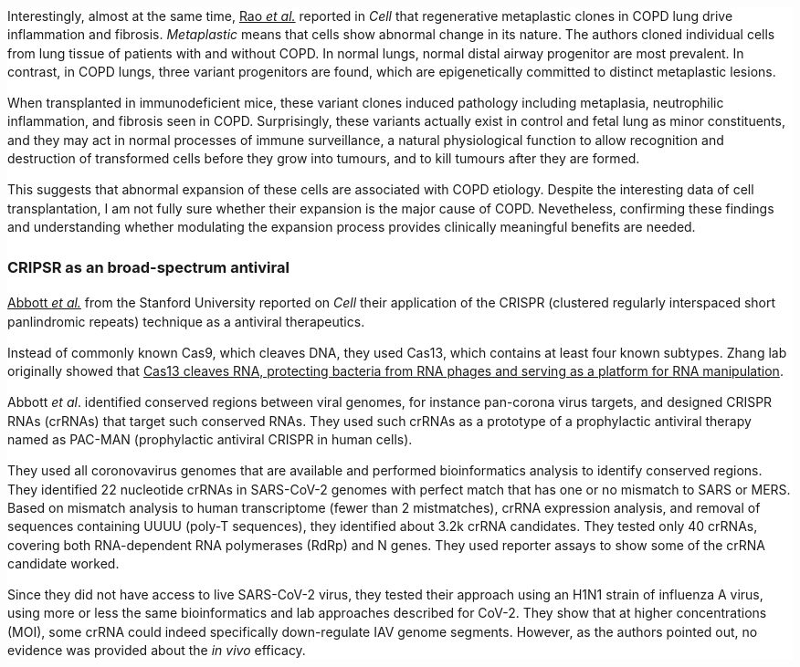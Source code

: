 Interestingly, almost at the same time, [Rao *et
al.*](https://www.cell.com/cell/fulltext/S0092-8674(20)30340-8#%20) reported in
*Cell* that regenerative metaplastic clones in COPD lung drive inflammation and
fibrosis. *Metaplastic* means that cells show abnormal change in its nature. The
authors cloned individual cells from lung tissue of patients with and without
COPD. In normal lungs, normal distal airway progenitor are most prevalent. In
contrast, in COPD lungs, three variant progenitors are found, which are
epigenetically committed to distinct metaplastic lesions.

When transplanted in immunodeficient mice, these variant clones induced
pathology including metaplasia, neutrophilic inflammation, and fibrosis seen in
COPD. Surprisingly, these variants actually exist in control and fetal lung as
minor constituents, and they may act in normal processes of immune surveillance,
a natural physiological function to allow recognition and destruction of
transformed cells before they grow into tumours, and to kill tumours after they
are formed.

This suggests that abnormal expansion of these cells are associated
with COPD etiology. Despite the interesting data of cell transplantation, I am
not fully sure whether their expansion is the major cause of COPD. Nevetheless,
confirming these findings and understanding whether modulating the expansion
process provides clinically meaningful benefits are needed.

### CRIPSR as an broad-spectrum antiviral

[Abbott *et al.*](https://www.cell.com/cell/fulltext/S0092-8674(20)30483-9#%20)
from the Stanford University reported on *Cell* their application of the
CRISPR (clustered regularly interspaced short panlindromic repeats) technique as
a antiviral therapeutics.

Instead of commonly known Cas9, which cleaves DNA, they used
Cas13, which contains at least four known subtypes. Zhang
lab originally showed that [Cas13 cleaves RNA, protecting bacteria from RNA
phages and serving as a platform for RNA manipulation](https://zlab.bio/cas13).

Abbott *et al*. identified conserved regions between viral genomes, for instance
pan-corona virus targets, and designed CRISPR RNAs (crRNAs) that target such
conserved RNAs. They used such crRNAs as a prototype of a prophylactic antiviral
therapy named as PAC-MAN (prophylactic antiviral CRISPR in human cells).

They used all coronovavirus genomes that are available and performed
bioinformatics analysis to identify conserved regions. They identified 22
nucleotide crRNAs in SARS-CoV-2 genomes with perfect match that has one or no
mismatch to SARS or MERS. Based on mismatch analysis to human transcriptome
(fewer than 2 mistmatches), crRNA expression analysis, and removal of sequences
containing UUUU (poly-T sequences), they identified about 3.2k crRNA candidates.
They tested only 40 crRNAs, covering both RNA-dependent RNA polymerases (RdRp)
and N genes. They used reporter assays to show some of the crRNA candidate
worked.

Since they did not have access to live SARS-CoV-2 virus, they tested their
approach using an H1N1 strain of influenza A virus, using more or less the same
bioinformatics and lab approaches described for CoV-2. They show that at higher
concentrations (MOI), some crRNA could indeed specifically down-regulate IAV
genome segments. However, as the authors pointed out, no evidence was provided
about the *in vivo* efficacy.
